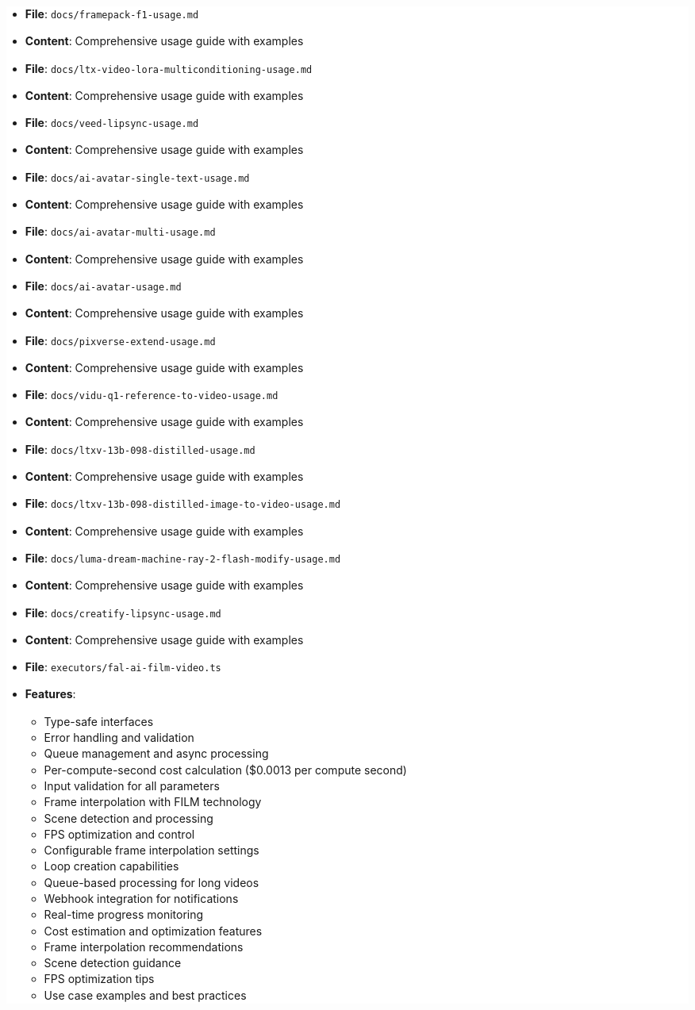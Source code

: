 - **File**: `docs/framepack-f1-usage.md`
- **Content**: Comprehensive usage guide with examples

- **File**: `docs/ltx-video-lora-multiconditioning-usage.md`
- **Content**: Comprehensive usage guide with examples

- **File**: `docs/veed-lipsync-usage.md`
- **Content**: Comprehensive usage guide with examples

- **File**: `docs/ai-avatar-single-text-usage.md`
- **Content**: Comprehensive usage guide with examples

- **File**: `docs/ai-avatar-multi-usage.md`
- **Content**: Comprehensive usage guide with examples

- **File**: `docs/ai-avatar-usage.md`
- **Content**: Comprehensive usage guide with examples

- **File**: `docs/pixverse-extend-usage.md`
- **Content**: Comprehensive usage guide with examples

- **File**: `docs/vidu-q1-reference-to-video-usage.md`
- **Content**: Comprehensive usage guide with examples

- **File**: `docs/ltxv-13b-098-distilled-usage.md`
- **Content**: Comprehensive usage guide with examples

- **File**: `docs/ltxv-13b-098-distilled-image-to-video-usage.md`
- **Content**: Comprehensive usage guide with examples

- **File**: `docs/luma-dream-machine-ray-2-flash-modify-usage.md`
- **Content**: Comprehensive usage guide with examples

- **File**: `docs/creatify-lipsync-usage.md`
- **Content**: Comprehensive usage guide with examples

- **File**: `executors/fal-ai-film-video.ts`
- **Features**:
  - Type-safe interfaces
  - Error handling and validation
  - Queue management and async processing
  - Per-compute-second cost calculation ($0.0013 per compute second)
  - Input validation for all parameters
  - Frame interpolation with FILM technology
  - Scene detection and processing
  - FPS optimization and control
  - Configurable frame interpolation settings
  - Loop creation capabilities
  - Queue-based processing for long videos
  - Webhook integration for notifications
  - Real-time progress monitoring
  - Cost estimation and optimization features
  - Frame interpolation recommendations
  - Scene detection guidance
  - FPS optimization tips
  - Use case examples and best practices
